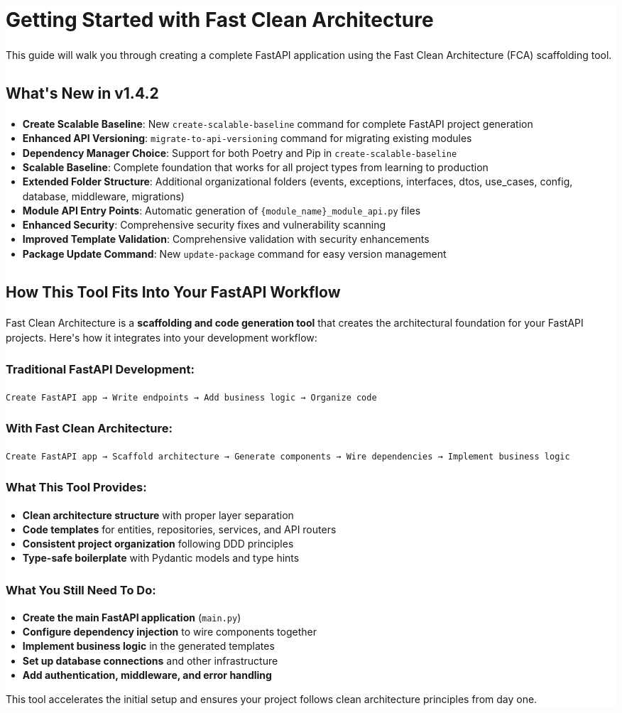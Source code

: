 # Getting Started with Fast Clean Architecture

This guide will walk you through creating a complete FastAPI application using the Fast Clean Architecture (FCA) scaffolding tool.

## What's New in v1.4.2

- **Create Scalable Baseline**: New `create-scalable-baseline` command for complete FastAPI project generation
- **Enhanced API Versioning**: `migrate-to-api-versioning` command for migrating existing modules
- **Dependency Manager Choice**: Support for both Poetry and Pip in `create-scalable-baseline`
- **Scalable Baseline**: Complete foundation that works for all project types from learning to production
- **Extended Folder Structure**: Additional organizational folders (events, exceptions, interfaces, dtos, use_cases, config, database, middleware, migrations)
- **Module API Entry Points**: Automatic generation of `{module_name}_module_api.py` files
- **Enhanced Security**: Comprehensive security fixes and vulnerability scanning
- **Improved Template Validation**: Comprehensive validation with security enhancements
- **Package Update Command**: New `update-package` command for easy version management

## How This Tool Fits Into Your FastAPI Workflow

Fast Clean Architecture is a **scaffolding and code generation tool** that creates the architectural foundation for your FastAPI projects. Here's how it integrates into your development workflow:

### Traditional FastAPI Development:
```
Create FastAPI app → Write endpoints → Add business logic → Organize code
```

### With Fast Clean Architecture:
```
Create FastAPI app → Scaffold architecture → Generate components → Wire dependencies → Implement business logic
```

### What This Tool Provides:
- **Clean architecture structure** with proper layer separation
- **Code templates** for entities, repositories, services, and API routers
- **Consistent project organization** following DDD principles
- **Type-safe boilerplate** with Pydantic models and type hints

### What You Still Need To Do:
- **Create the main FastAPI application** (`main.py`)
- **Configure dependency injection** to wire components together
- **Implement business logic** in the generated templates
- **Set up database connections** and other infrastructure
- **Add authentication, middleware, and error handling**

This tool accelerates the initial setup and ensures your project follows clean architecture principles from day one.
